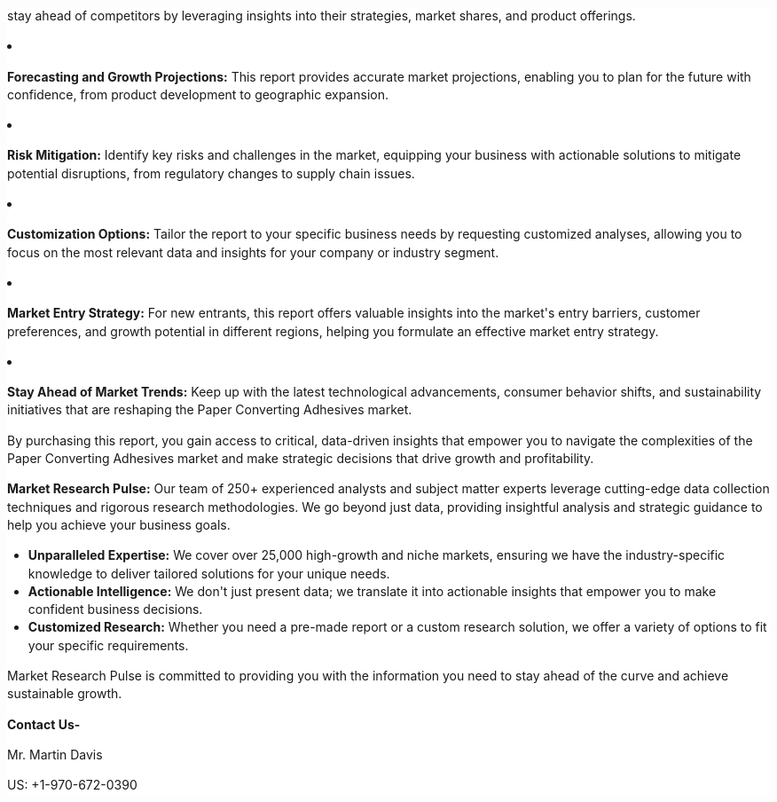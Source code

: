 stay ahead of competitors by leveraging insights into their strategies, market shares, and product offerings.</p></li><li><p><strong>Forecasting and Growth Projections:</strong> This report provides accurate market projections, enabling you to plan for the future with confidence, from product development to geographic expansion.</p></li><li><p><strong>Risk Mitigation:</strong> Identify key risks and challenges in the market, equipping your business with actionable solutions to mitigate potential disruptions, from regulatory changes to supply chain issues.</p></li><li><p><strong>Customization Options:</strong> Tailor the report to your specific business needs by requesting customized analyses, allowing you to focus on the most relevant data and insights for your company or industry segment.</p></li><li><p><strong>Market Entry Strategy:</strong> For new entrants, this report offers valuable insights into the market's entry barriers, customer preferences, and growth potential in different regions, helping you formulate an effective market entry strategy.</p></li><li><p><strong>Stay Ahead of Market Trends:</strong> Keep up with the latest technological advancements, consumer behavior shifts, and sustainability initiatives that are reshaping the Paper Converting Adhesives market.</p></li></ol><p>By purchasing this report, you gain access to critical, data-driven insights that empower you to navigate the complexities of the Paper Converting Adhesives market and make strategic decisions that drive growth and profitability.</p><p><strong>Market Research Pulse:</strong>&nbsp;Our team of 250+ experienced analysts and subject matter experts leverage cutting-edge data collection techniques and rigorous research methodologies. We go beyond just data, providing insightful analysis and strategic guidance to help you achieve your business goals.</p><ul><li><strong>Unparalleled Expertise:</strong>&nbsp;We cover over 25,000 high-growth and niche markets, ensuring we have the industry-specific knowledge to deliver tailored solutions for your unique needs.</li><li><strong>Actionable Intelligence:</strong>&nbsp;We don't just present data; we translate it into actionable insights that empower you to make confident business decisions.</li><li><strong>Customized Research:</strong>&nbsp;Whether you need a pre-made report or a custom research solution, we offer a variety of options to fit your specific requirements.</li></ul><p>Market Research Pulse is committed to providing you with the information you need to stay ahead of the curve and achieve sustainable growth.</p><p><strong>Contact Us-</strong></p><p>Mr. Martin Davis</p><p>US: +1-970-672-0390</p>
